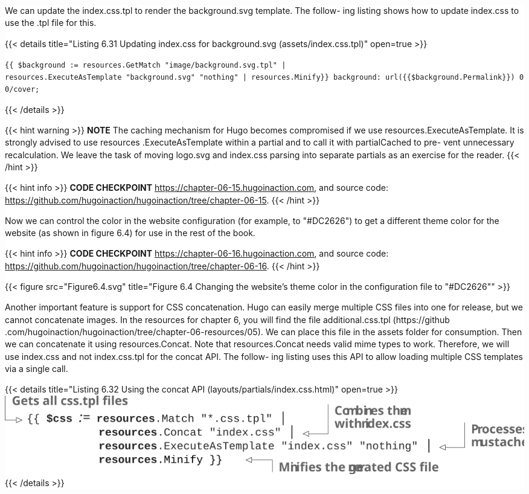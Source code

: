 We can update the index.css.tpl to render the background.svg template. The follow-   ing listing shows how to update index.css to use the .tpl file for this.

{{< details title="Listing 6.31  Updating index.css for background.svg (assets/index.css.tpl)" open=true >}}
```html
{{ $background := resources.GetMatch "image/background.svg.tpl" |
resources.ExecuteAsTemplate "background.svg" "nothing" | resources.Minify}} background: url({{$background.Permalink}}) 0 0/cover;
```
{{< /details >}}

{{< hint warning >}}
**NOTE** The caching mechanism for Hugo becomes compromised if we use resources.ExecuteAsTemplate. It is strongly advised to use resources .ExecuteAsTemplate within a partial and to call it with partialCached to pre- vent unnecessary recalculation. We leave the task of moving logo.svg and index.css parsing into separate partials as an exercise for the reader.
{{< /hint >}}

{{< hint info >}}
**CODE CHECKPOINT**     https://chapter-06-15.hugoinaction.com, and source code: https://github.com/hugoinaction/hugoinaction/tree/chapter-06-15.
{{< /hint >}}

Now we can control the color in the website configuration (for example, to "#DC2626") to get a different theme color for the website (as shown in figure 6.4) for use in the rest of the book.

{{< hint info >}}
**CODE CHECKPOINT**     https://chapter-06-16.hugoinaction.com, and source code: https://github.com/hugoinaction/hugoinaction/tree/chapter-06-16.
{{< /hint >}}


{{< figure src="Figure6.4.svg" title="Figure 6.4 Changing the website’s theme color in the configuration file to \"#DC2626\"" >}}

Another important feature is support for CSS concatenation. Hugo can easily merge multiple CSS files into one for release, but we cannot concatenate images. In the resources  for  chapter  6,  you  will  find  the  file  additional.css.tpl  (https://github
.com/hugoinaction/hugoinaction/tree/chapter-06-resources/05). We can place this file in the assets folder for consumption. Then we can concatenate it using resources.Concat. Note that resources.Concat needs valid mime types to work. Therefore, we will use index.css and not index.css.tpl for the concat API. The follow- ing listing uses this API to allow loading multiple CSS templates via a single call.

{{< details title="Listing 6.32  Using the concat API (layouts/partials/index.css.html)" open=true >}}
![Listing6.32](Listing6.32.svg)
{{< /details >}}
